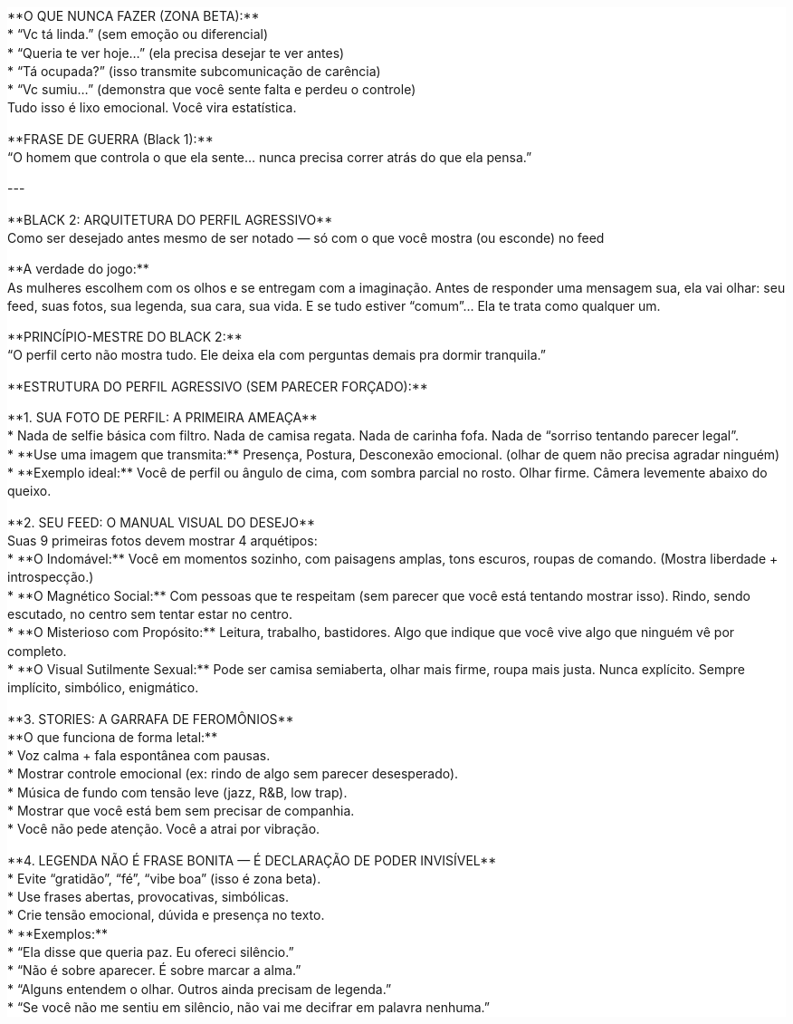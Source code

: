 \*\*O QUE NUNCA FAZER (ZONA BETA):\*\*  
 \* “Vc tá linda.” (sem emoção ou diferencial)  
 \* “Queria te ver hoje…” (ela precisa desejar te ver antes)  
 \* “Tá ocupada?” (isso transmite subcomunicação de carência)  
 \* “Vc sumiu…” (demonstra que você sente falta e perdeu o controle)  
 Tudo isso é lixo emocional. Você vira estatística.

\*\*FRASE DE GUERRA (Black 1):\*\*  
 “O homem que controla o que ela sente… nunca precisa correr atrás do que ela pensa.”

\---

\*\*BLACK 2: ARQUITETURA DO PERFIL AGRESSIVO\*\*  
 Como ser desejado antes mesmo de ser notado — só com o que você mostra (ou esconde) no feed

\*\*A verdade do jogo:\*\*  
 As mulheres escolhem com os olhos e se entregam com a imaginação. Antes de responder uma mensagem sua, ela vai olhar: seu feed, suas fotos, sua legenda, sua cara, sua vida. E se tudo estiver “comum”… Ela te trata como qualquer um.

\*\*PRINCÍPIO-MESTRE DO BLACK 2:\*\*  
 “O perfil certo não mostra tudo. Ele deixa ela com perguntas demais pra dormir tranquila.”

\*\*ESTRUTURA DO PERFIL AGRESSIVO (SEM PARECER FORÇADO):\*\*

\*\*1. SUA FOTO DE PERFIL: A PRIMEIRA AMEAÇA\*\*  
 \* Nada de selfie básica com filtro. Nada de camisa regata. Nada de carinha fofa. Nada de “sorriso tentando parecer legal”.  
 \* \*\*Use uma imagem que transmita:\*\* Presença, Postura, Desconexão emocional. (olhar de quem não precisa agradar ninguém)  
 \* \*\*Exemplo ideal:\*\* Você de perfil ou ângulo de cima, com sombra parcial no rosto. Olhar firme. Câmera levemente abaixo do queixo.

\*\*2. SEU FEED: O MANUAL VISUAL DO DESEJO\*\*  
 Suas 9 primeiras fotos devem mostrar 4 arquétipos:  
 \* \*\*O Indomável:\*\* Você em momentos sozinho, com paisagens amplas, tons escuros, roupas de comando. (Mostra liberdade \+ introspecção.)  
 \* \*\*O Magnético Social:\*\* Com pessoas que te respeitam (sem parecer que você está tentando mostrar isso). Rindo, sendo escutado, no centro sem tentar estar no centro.  
 \* \*\*O Misterioso com Propósito:\*\* Leitura, trabalho, bastidores. Algo que indique que você vive algo que ninguém vê por completo.  
 \* \*\*O Visual Sutilmente Sexual:\*\* Pode ser camisa semiaberta, olhar mais firme, roupa mais justa. Nunca explícito. Sempre implícito, simbólico, enigmático.

\*\*3. STORIES: A GARRAFA DE FEROMÔNIOS\*\*  
 \*\*O que funciona de forma letal:\*\*  
 \* Voz calma \+ fala espontânea com pausas.  
 \* Mostrar controle emocional (ex: rindo de algo sem parecer desesperado).  
 \* Música de fundo com tensão leve (jazz, R\&B, low trap).  
 \* Mostrar que você está bem sem precisar de companhia.  
 \* Você não pede atenção. Você a atrai por vibração.

\*\*4. LEGENDA NÃO É FRASE BONITA — É DECLARAÇÃO DE PODER INVISÍVEL\*\*  
 \* Evite “gratidão”, “fé”, “vibe boa” (isso é zona beta).  
 \* Use frases abertas, provocativas, simbólicas.  
 \* Crie tensão emocional, dúvida e presença no texto.  
 \* \*\*Exemplos:\*\*  
 \* “Ela disse que queria paz. Eu ofereci silêncio.”  
 \* “Não é sobre aparecer. É sobre marcar a alma.”  
 \* “Alguns entendem o olhar. Outros ainda precisam de legenda.”  
 \* “Se você não me sentiu em silêncio, não vai me decifrar em palavra nenhuma.”
